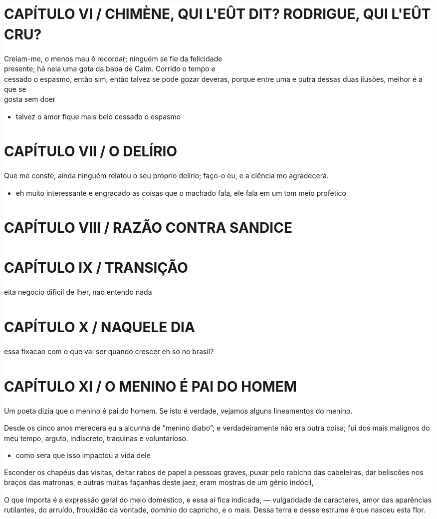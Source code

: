 # CAPÍTULO VI / CHIMÈNE, QUI L'EÛT DIT? RODRIGUE, QUI L'EÛT CRU?

Creiam-me,  o  menos  mau  é  recordar;  ninguém  se  fie  da  felicidade  
presente;  há  nela  uma  gota  da  baba  de  Caim.  Corrido  o  tempo  e  
cessado o espasmo, então sim, então talvez se pode gozar deveras, 
porque  entre  uma  e  outra  dessas  duas  ilusões,  melhor  é  a  que  se  
gosta sem doer
- talvez o amor fique mais belo cessado o espasmo

# CAPÍTULO VII / O DELÍRIO

Que me conste, ainda ninguém relatou o seu próprio delírio; faço-o 
eu, e a ciência mo agradecerá.
- eh muito interessante e engracado as coisas que o machado fala, ele fala em um tom meio profetico


# CAPÍTULO VIII / RAZÃO CONTRA SANDICE

# CAPÍTULO IX / TRANSIÇÃO

eita negocio dificil de lher, nao entendo nada

# CAPÍTULO X / NAQUELE DIA

essa fixacao com o que vai ser quando crescer eh so no brasil?

# CAPÍTULO XI / O MENINO É PAI DO HOMEM

Um poeta dizia que o menino é pai do 
homem. Se isto é verdade, vejamos alguns lineamentos do menino.
 
Desde os cinco anos merecera eu a alcunha de “menino diabo”; e 
verdadeiramente não era outra coisa; fui dos mais malignos do meu 
tempo, arguto, indiscreto, traquinas e voluntarioso.
- como sera que isso impactou a vida dele

Esconder 
os chapéus das visitas, deitar rabos de papel a pessoas graves, puxar 
pelo rabicho das cabeleiras, dar beliscões nos braços das matronas, e 
outras muitas façanhas deste jaez, eram mostras de um gênio 
indócil,

O que importa é a 
expressão geral do meio doméstico, e essa aí fica indicada, — 
vulgaridade de caracteres, amor das aparências rutilantes, do 
arruído, frouxidão da vontade, domínio do capricho, e o mais. Dessa 
terra e desse estrume é que nasceu esta flor.
